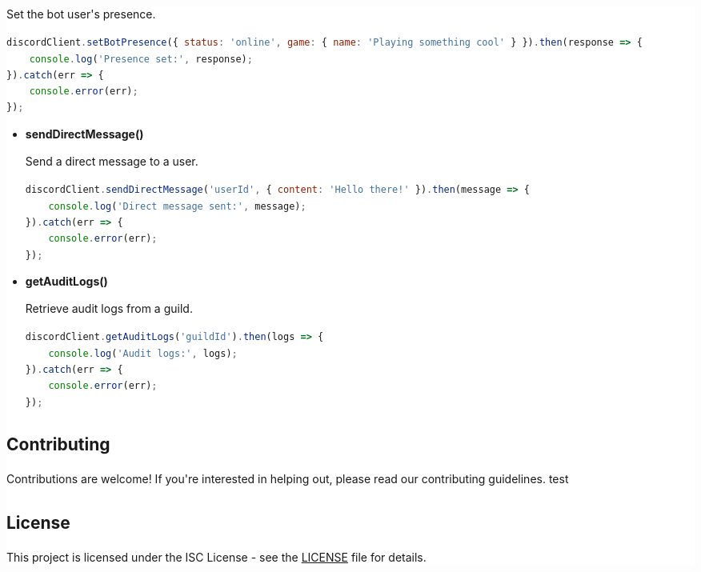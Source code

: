   Set the bot user's presence.
  ```javascript
  discordClient.setBotPresence({ status: 'online', game: { name: 'Playing something cool' } }).then(response => {
      console.log('Presence set:', response);
  }).catch(err => {
      console.error(err);
  });
  ```

- **sendDirectMessage()**

  Send a direct message to a user.
  ```javascript
  discordClient.sendDirectMessage('userId', { content: 'Hello there!' }).then(message => {
      console.log('Direct message sent:', message);
  }).catch(err => {
      console.error(err);
  });
  ```

- **getAuditLogs()**

  Retrieve audit logs from a guild.
  ```javascript
  discordClient.getAuditLogs('guildId').then(logs => {
      console.log('Audit logs:', logs);
  }).catch(err => {
      console.error(err);
  });
  ```

## Contributing

Contributions are welcome! If you're interested in helping out, please read our contributing guidelines.
test
## License

This project is licensed under the ISC License - see the [LICENSE](LICENSE) file for details.
